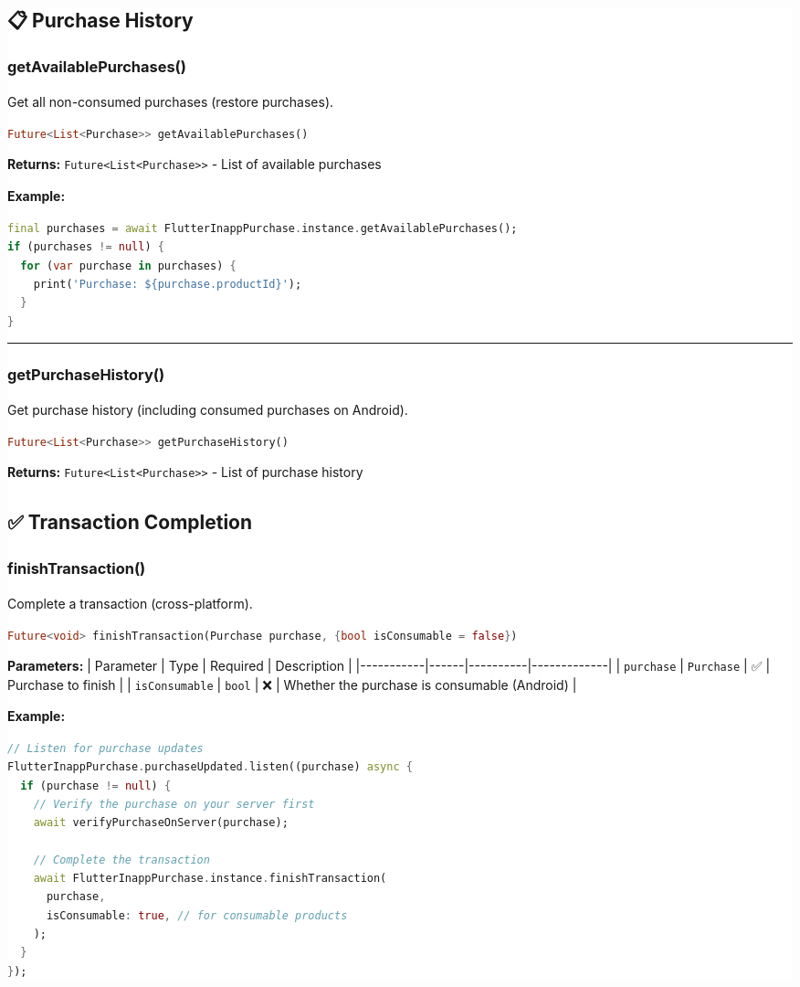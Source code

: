 ## 📋 Purchase History

### getAvailablePurchases()

Get all non-consumed purchases (restore purchases).

```dart
Future<List<Purchase>> getAvailablePurchases()
```

**Returns:** `Future<List<Purchase>>` - List of available purchases

**Example:**

```dart
final purchases = await FlutterInappPurchase.instance.getAvailablePurchases();
if (purchases != null) {
  for (var purchase in purchases) {
    print('Purchase: ${purchase.productId}');
  }
}
```

---

### getPurchaseHistory()

Get purchase history (including consumed purchases on Android).

```dart
Future<List<Purchase>> getPurchaseHistory()
```

**Returns:** `Future<List<Purchase>>` - List of purchase history

## ✅ Transaction Completion

### finishTransaction()

Complete a transaction (cross-platform).

```dart
Future<void> finishTransaction(Purchase purchase, {bool isConsumable = false})
```

**Parameters:**
| Parameter | Type | Required | Description |
|-----------|------|----------|-------------|
| `purchase` | `Purchase` | ✅ | Purchase to finish |
| `isConsumable` | `bool` | ❌ | Whether the purchase is consumable (Android) |

**Example:**

```dart
// Listen for purchase updates
FlutterInappPurchase.purchaseUpdated.listen((purchase) async {
  if (purchase != null) {
    // Verify the purchase on your server first
    await verifyPurchaseOnServer(purchase);

    // Complete the transaction
    await FlutterInappPurchase.instance.finishTransaction(
      purchase,
      isConsumable: true, // for consumable products
    );
  }
});
```